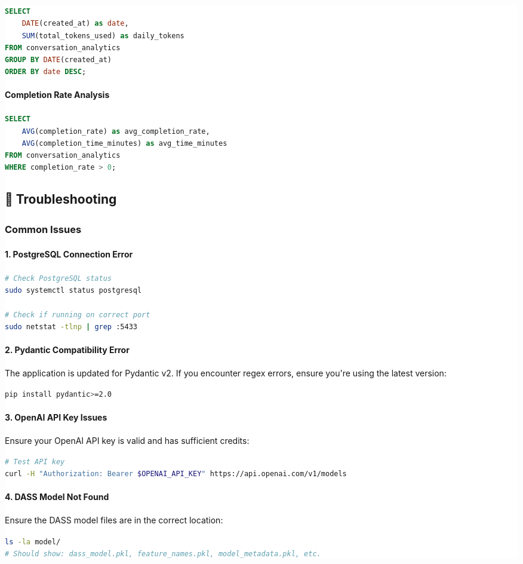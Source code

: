 ```sql
SELECT
    DATE(created_at) as date,
    SUM(total_tokens_used) as daily_tokens
FROM conversation_analytics
GROUP BY DATE(created_at)
ORDER BY date DESC;
```

#### Completion Rate Analysis

```sql
SELECT
    AVG(completion_rate) as avg_completion_rate,
    AVG(completion_time_minutes) as avg_time_minutes
FROM conversation_analytics
WHERE completion_rate > 0;
```

## 🚨 Troubleshooting

### Common Issues

#### 1. PostgreSQL Connection Error

```bash
# Check PostgreSQL status
sudo systemctl status postgresql

# Check if running on correct port
sudo netstat -tlnp | grep :5433
```

#### 2. Pydantic Compatibility Error

The application is updated for Pydantic v2. If you encounter regex errors, ensure you're using the latest version:

```bash
pip install pydantic>=2.0
```

#### 3. OpenAI API Key Issues

Ensure your OpenAI API key is valid and has sufficient credits:

```bash
# Test API key
curl -H "Authorization: Bearer $OPENAI_API_KEY" https://api.openai.com/v1/models
```

#### 4. DASS Model Not Found

Ensure the DASS model files are in the correct location:

```bash
ls -la model/
# Should show: dass_model.pkl, feature_names.pkl, model_metadata.pkl, etc.
```
